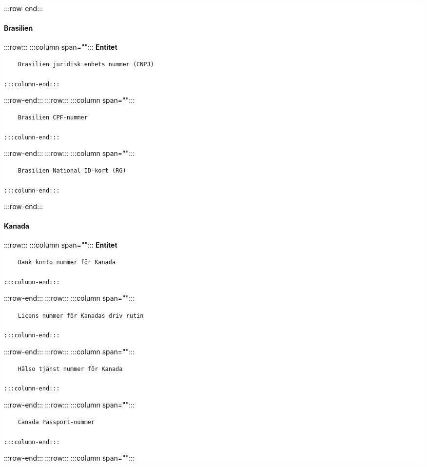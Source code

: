 :::row-end:::


#### <a name="brazil"></a>Brasilien 

:::row:::
    :::column span="":::
        **Entitet**

        Brasilien juridisk enhets nummer (CNPJ)

    :::column-end:::
:::row-end:::
:::row:::
    :::column span="":::

        Brasilien CPF-nummer

    :::column-end:::

:::row-end:::
:::row:::
    :::column span="":::

        Brasilien National ID-kort (RG)

    :::column-end:::
:::row-end:::

#### <a name="canada"></a>Kanada

:::row:::
    :::column span="":::
        **Entitet**

        Bank konto nummer för Kanada

    :::column-end:::

:::row-end:::
:::row:::
    :::column span="":::

        Licens nummer för Kanadas driv rutin

    :::column-end:::
:::row-end:::
:::row:::
    :::column span="":::

        Hälso tjänst nummer för Kanada

    :::column-end:::
:::row-end:::
:::row:::
    :::column span="":::

        Canada Passport-nummer

    :::column-end:::
:::row-end:::
:::row:::
    :::column span="":::
